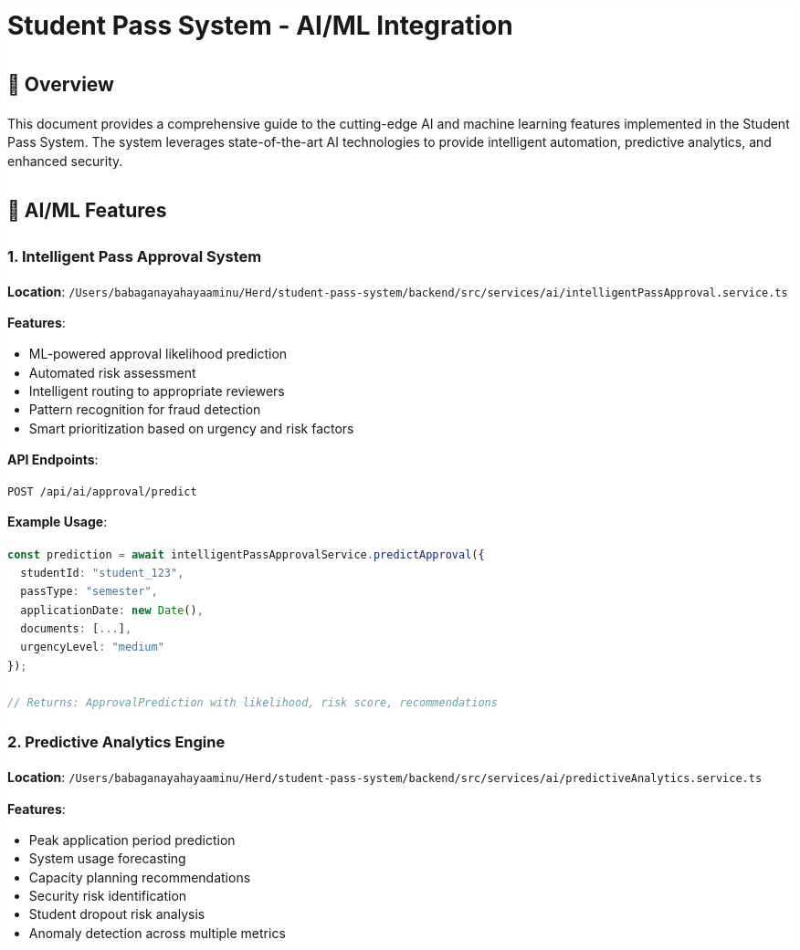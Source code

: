 # Student Pass System - AI/ML Integration

## 🚀 Overview

This document provides a comprehensive guide to the cutting-edge AI and machine learning features implemented in the Student Pass System. The system leverages state-of-the-art AI technologies to provide intelligent automation, predictive analytics, and enhanced security.

## 🧠 AI/ML Features

### 1. Intelligent Pass Approval System
**Location**: `/Users/babaganayahayaaminu/Herd/student-pass-system/backend/src/services/ai/intelligentPassApproval.service.ts`

**Features**:
- ML-powered approval likelihood prediction
- Automated risk assessment
- Intelligent routing to appropriate reviewers
- Pattern recognition for fraud detection
- Smart prioritization based on urgency and risk factors

**API Endpoints**:
```
POST /api/ai/approval/predict
```

**Example Usage**:
```typescript
const prediction = await intelligentPassApprovalService.predictApproval({
  studentId: "student_123",
  passType: "semester",
  applicationDate: new Date(),
  documents: [...],
  urgencyLevel: "medium"
});

// Returns: ApprovalPrediction with likelihood, risk score, recommendations
```

### 2. Predictive Analytics Engine
**Location**: `/Users/babaganayahayaaminu/Herd/student-pass-system/backend/src/services/ai/predictiveAnalytics.service.ts`

**Features**:
- Peak application period prediction
- System usage forecasting
- Capacity planning recommendations
- Security risk identification
- Student dropout risk analysis
- Anomaly detection across multiple metrics
